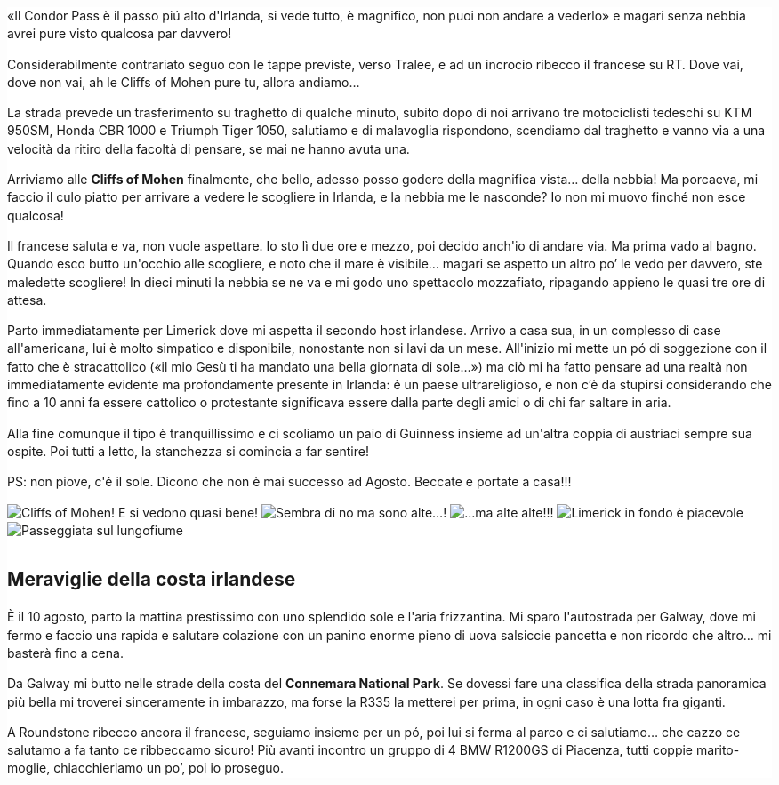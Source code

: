 «Il Condor Pass è il passo piú alto d'Irlanda, si vede tutto, è magnifico, non puoi non andare a vederlo» e magari senza nebbia avrei pure visto qualcosa par davvero!

Considerabilmente contrariato seguo con le tappe previste, verso Tralee, e ad un incrocio ribecco il francese su RT. Dove vai, dove non vai, ah le Cliffs of Mohen pure tu, allora andiamo…

La strada prevede un trasferimento su traghetto di qualche minuto, subito dopo di noi arrivano tre motociclisti tedeschi su KTM 950SM, Honda CBR 1000 e Triumph Tiger 1050, salutiamo e di malavoglia rispondono, scendiamo dal traghetto e vanno via a una velocità da ritiro della facoltà di pensare, se mai ne hanno avuta una.

Arriviamo alle **Cliffs of Mohen** finalmente, che bello, adesso posso godere della magnifica vista… della nebbia! Ma porcaeva, mi faccio il culo piatto per arrivare a vedere le scogliere in Irlanda, e la nebbia me le nasconde? Io non mi muovo finché non esce qualcosa!

Il francese saluta e va, non vuole aspettare. Io sto lì due ore e mezzo, poi decido anch'io di andare via. Ma prima vado al bagno. Quando esco butto un'occhio alle scogliere, e noto che il mare è visibile… magari se aspetto un altro po’ le vedo per davvero, ste maledette scogliere! In dieci minuti la nebbia se ne va e mi godo uno spettacolo mozzafiato, ripagando appieno le quasi tre ore di attesa.

Parto immediatamente per Limerick dove mi aspetta il secondo host irlandese. Arrivo a casa sua, in un complesso di case all'americana, lui è molto simpatico e disponibile, nonostante non si lavi da un mese. All'inizio mi mette un pó di soggezione con il fatto che è stracattolico («il mio Gesù ti ha mandato una bella giornata di sole…») ma ciò mi ha fatto pensare ad una realtà non immediatamente evidente ma profondamente presente in Irlanda: è un paese ultrareligioso, e non c’è da stupirsi considerando che fino a 10 anni fa essere cattolico o protestante significava essere dalla parte degli amici o di chi far saltare in aria.

Alla fine comunque il tipo è tranquillissimo e ci scoliamo un paio di Guinness insieme ad un'altra coppia di austriaci sempre sua ospite.
Poi tutti a letto, la stanchezza si comincia a far sentire!

PS: non piove, c'é il sole. Dicono che non è mai successo ad Agosto. Beccate e portate a casa!!!

![Cliffs of Mohen! E si vedono quasi bene!](~/assets/posts/2022/03/roma-irlanda-in-moto/foto_8.1.jpg "Cliffs of Mohen! E si vedono quasi bene!")
![Sembra di no ma sono alte…!](~/assets/posts/2022/03/roma-irlanda-in-moto/foto_8.2.jpg "Sembra di no ma sono alte…!")
![…ma alte alte!!!](~/assets/posts/2022/03/roma-irlanda-in-moto/foto_8.3.jpg "…ma alte alte!!!")
![Limerick in fondo è piacevole](~/assets/posts/2022/03/roma-irlanda-in-moto/foto_8.4.jpg "Limerick in fondo è piacevole")
![Passeggiata sul lungofiume](~/assets/posts/2022/03/roma-irlanda-in-moto/foto_8.5.jpg "Passeggiata sul lungofiume")

## Meraviglie della costa irlandese

È il 10 agosto, parto la mattina prestissimo con uno splendido sole e l'aria frizzantina. Mi sparo l'autostrada per Galway, dove mi fermo e faccio una rapida e salutare colazione con un panino enorme pieno di uova salsiccie pancetta e non ricordo che altro… mi basterà fino a cena.

Da Galway mi butto nelle strade della costa del **Connemara National Park**. Se dovessi fare una classifica della strada panoramica più bella mi troverei sinceramente in imbarazzo, ma forse la R335 la metterei per prima, in ogni caso è una lotta fra giganti.

A Roundstone ribecco ancora il francese, seguiamo insieme per un pó, poi lui si ferma al parco e ci salutiamo… che cazzo ce salutamo a fa tanto ce ribbeccamo sicuro! Più avanti incontro un gruppo di 4 BMW R1200GS di Piacenza, tutti coppie marito-moglie, chiacchieriamo un po’, poi io proseguo.
